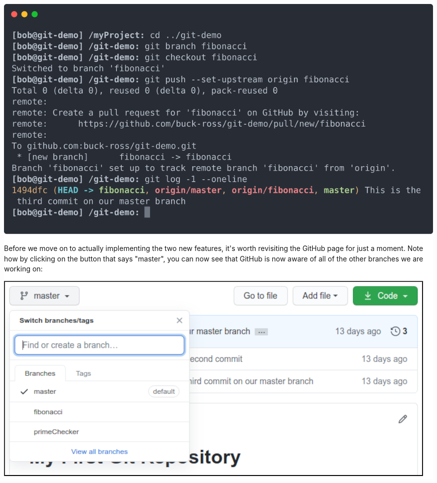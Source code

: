 ![Git Branch](../FILES/versioncontrol/gitBranch2.svg)

Before we move on to actually implementing the two new features, it's worth revisiting the GitHub page for just a moment.
Note how by clicking on the button that says "master", you can now see that GitHub is now aware of all of the other branches we are working on:

![GitHub Branches](../FILES/versioncontrol/GitHubBranches.png)
